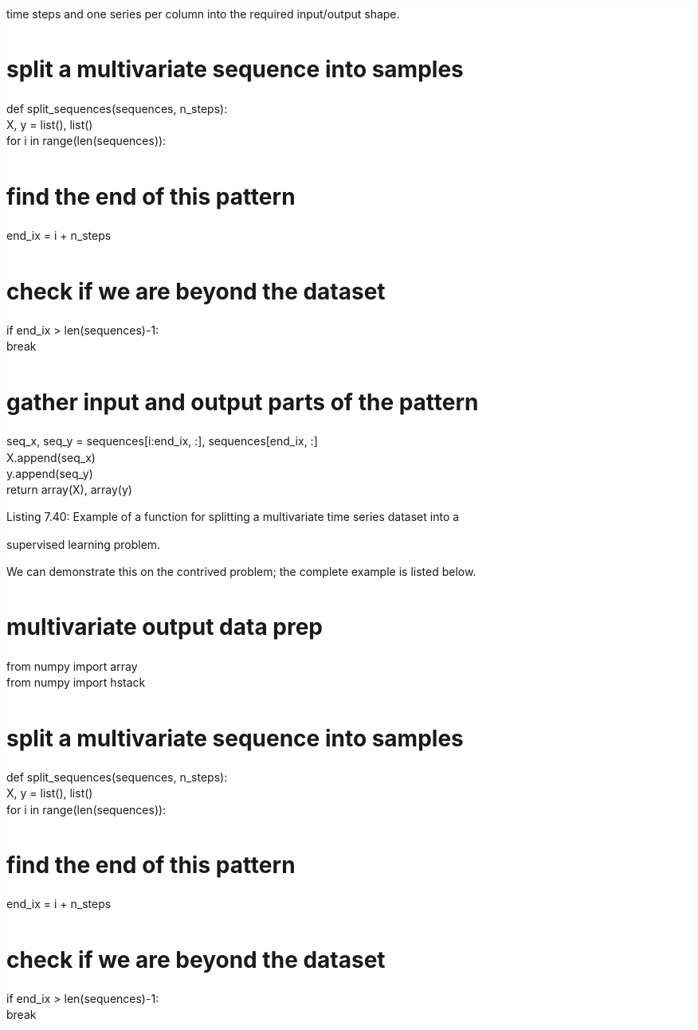 time steps and one series per column into the required input/output
shape.

split a multivariate sequence into samples
==========================================

def split\_sequences(sequences, n\_steps):\
 X, y = list(), list()\
 for i in range(len(sequences)):

find the end of this pattern
============================

end\_ix = i + n\_steps

check if we are beyond the dataset
==================================

if end\_ix \> len(sequences)-1:\
 break

gather input and output parts of the pattern
============================================

seq\_x, seq\_y = sequences[i:end\_ix, :], sequences[end\_ix, :]\
 X.append(seq\_x)\
 y.append(seq\_y)\
 return array(X), array(y)

Listing 7.40: Example of a function for splitting a multivariate time
series dataset into a

supervised learning problem.

We can demonstrate this on the contrived problem; the complete example
is listed below.

multivariate output data prep
=============================

from numpy import array\
 from numpy import hstack

split a multivariate sequence into samples
==========================================

def split\_sequences(sequences, n\_steps):\
 X, y = list(), list()\
 for i in range(len(sequences)):

find the end of this pattern
============================

end\_ix = i + n\_steps

check if we are beyond the dataset
==================================

if end\_ix \> len(sequences)-1:\
 break
